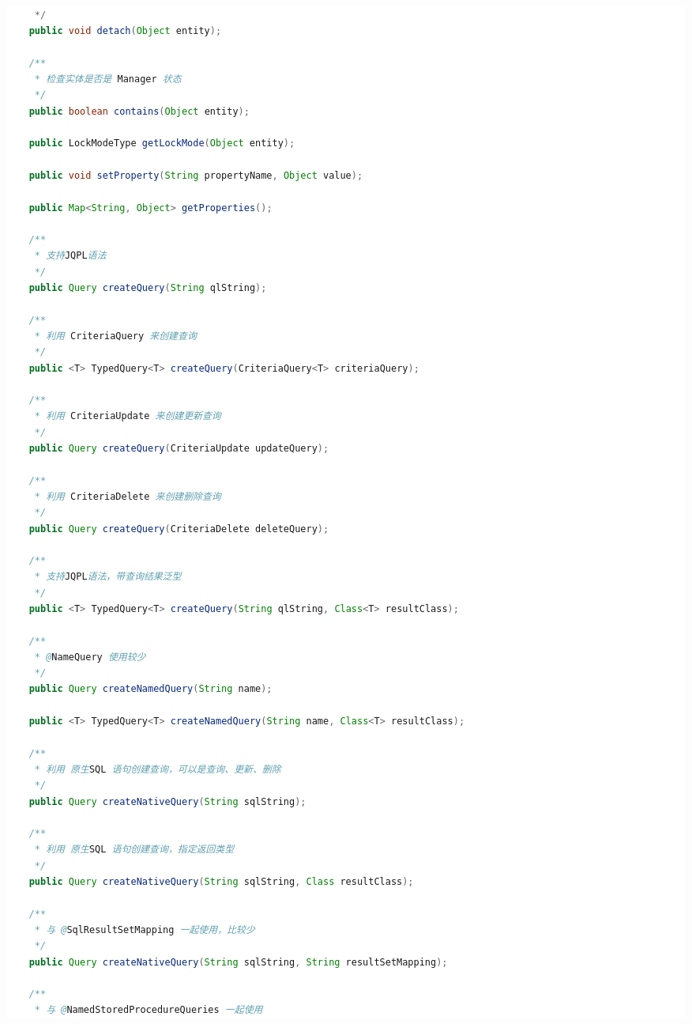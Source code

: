 ```java
     */
    public void detach(Object entity); 

    /**
     * 检查实体是否是 Manager 状态
     */  
    public boolean contains(Object entity);

    public LockModeType getLockMode(Object entity);

    public void setProperty(String propertyName, Object value);

    public Map<String, Object> getProperties();

    /**
     * 支持JQPL语法
     */
    public Query createQuery(String qlString);

    /**
     * 利用 CriteriaQuery 来创建查询
     */
    public <T> TypedQuery<T> createQuery(CriteriaQuery<T> criteriaQuery); 

    /**
     * 利用 CriteriaUpdate 来创建更新查询
     */
    public Query createQuery(CriteriaUpdate updateQuery);

    /**
     * 利用 CriteriaDelete 来创建删除查询
     */
    public Query createQuery(CriteriaDelete deleteQuery);

    /**
     * 支持JQPL语法，带查询结果泛型
     */
    public <T> TypedQuery<T> createQuery(String qlString, Class<T> resultClass);

    /**
     * @NameQuery 使用较少
     */
    public Query createNamedQuery(String name);

    public <T> TypedQuery<T> createNamedQuery(String name, Class<T> resultClass);

    /**
     * 利用 原生SQL 语句创建查询，可以是查询、更新、删除
     */
    public Query createNativeQuery(String sqlString);

    /**
     * 利用 原生SQL 语句创建查询，指定返回类型
     */
    public Query createNativeQuery(String sqlString, Class resultClass);

    /**
     * 与 @SqlResultSetMapping 一起使用，比较少 
     */
    public Query createNativeQuery(String sqlString, String resultSetMapping);

    /**
     * 与 @NamedStoredProcedureQueries 一起使用
```